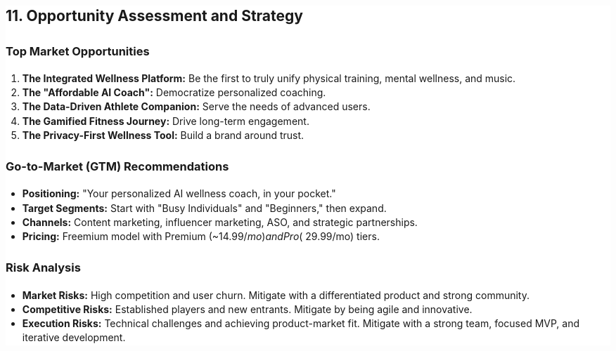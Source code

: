 ## 11. Opportunity Assessment and Strategy

### Top Market Opportunities
1.  **The Integrated Wellness Platform:** Be the first to truly unify physical training, mental wellness, and music.
2.  **The "Affordable AI Coach":** Democratize personalized coaching.
3.  **The Data-Driven Athlete Companion:** Serve the needs of advanced users.
4.  **The Gamified Fitness Journey:** Drive long-term engagement.
5.  **The Privacy-First Wellness Tool:** Build a brand around trust.

### Go-to-Market (GTM) Recommendations
*   **Positioning:** "Your personalized AI wellness coach, in your pocket."
*   **Target Segments:** Start with "Busy Individuals" and "Beginners," then expand.
*   **Channels:** Content marketing, influencer marketing, ASO, and strategic partnerships.
*   **Pricing:** Freemium model with Premium (~$14.99/mo) and Pro (~$29.99/mo) tiers.

### Risk Analysis
*   **Market Risks:** High competition and user churn. Mitigate with a differentiated product and strong community.
*   **Competitive Risks:** Established players and new entrants. Mitigate by being agile and innovative.
*   **Execution Risks:** Technical challenges and achieving product-market fit. Mitigate with a strong team, focused MVP, and iterative development.

